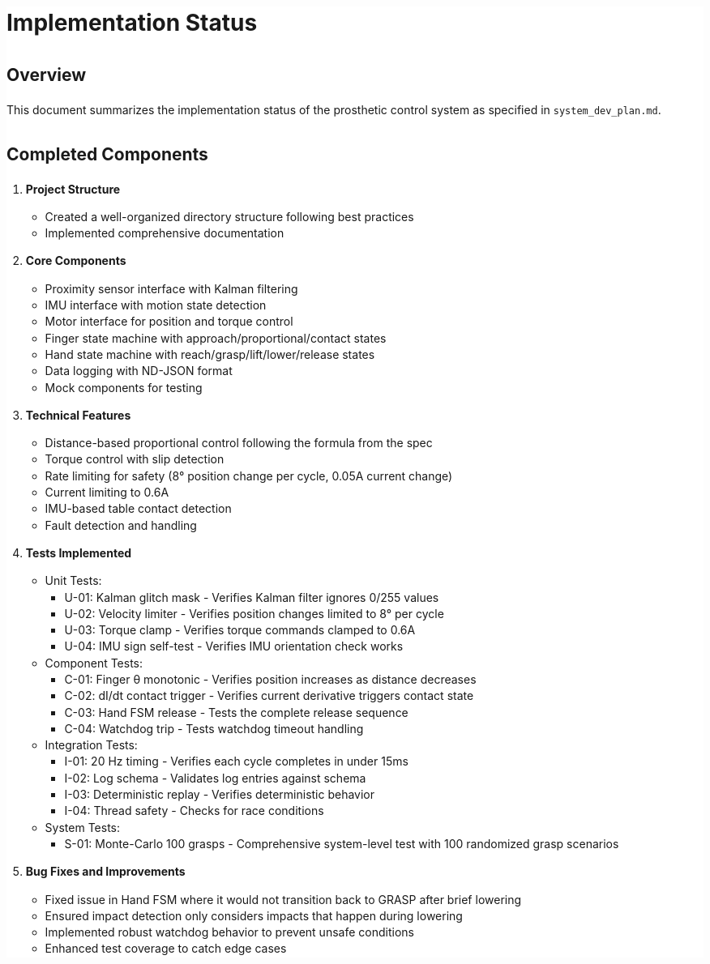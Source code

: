 # Implementation Status

## Overview

This document summarizes the implementation status of the prosthetic control system as specified in `system_dev_plan.md`.

## Completed Components

1. **Project Structure**
   - Created a well-organized directory structure following best practices
   - Implemented comprehensive documentation

2. **Core Components**
   - Proximity sensor interface with Kalman filtering
   - IMU interface with motion state detection
   - Motor interface for position and torque control
   - Finger state machine with approach/proportional/contact states
   - Hand state machine with reach/grasp/lift/lower/release states
   - Data logging with ND-JSON format
   - Mock components for testing

3. **Technical Features**
   - Distance-based proportional control following the formula from the spec
   - Torque control with slip detection
   - Rate limiting for safety (8° position change per cycle, 0.05A current change)
   - Current limiting to 0.6A
   - IMU-based table contact detection
   - Fault detection and handling

4. **Tests Implemented**
   - Unit Tests:
     - U-01: Kalman glitch mask - Verifies Kalman filter ignores 0/255 values
     - U-02: Velocity limiter - Verifies position changes limited to 8° per cycle
     - U-03: Torque clamp - Verifies torque commands clamped to 0.6A
     - U-04: IMU sign self-test - Verifies IMU orientation check works
   - Component Tests:
     - C-01: Finger θ monotonic - Verifies position increases as distance decreases
     - C-02: dI/dt contact trigger - Verifies current derivative triggers contact state
     - C-03: Hand FSM release - Tests the complete release sequence
     - C-04: Watchdog trip - Tests watchdog timeout handling
   - Integration Tests:
     - I-01: 20 Hz timing - Verifies each cycle completes in under 15ms
     - I-02: Log schema - Validates log entries against schema
     - I-03: Deterministic replay - Verifies deterministic behavior
     - I-04: Thread safety - Checks for race conditions
   - System Tests:
     - S-01: Monte-Carlo 100 grasps - Comprehensive system-level test with 100 randomized grasp scenarios

5. **Bug Fixes and Improvements**
   - Fixed issue in Hand FSM where it would not transition back to GRASP after brief lowering
   - Ensured impact detection only considers impacts that happen during lowering
   - Implemented robust watchdog behavior to prevent unsafe conditions
   - Enhanced test coverage to catch edge cases
